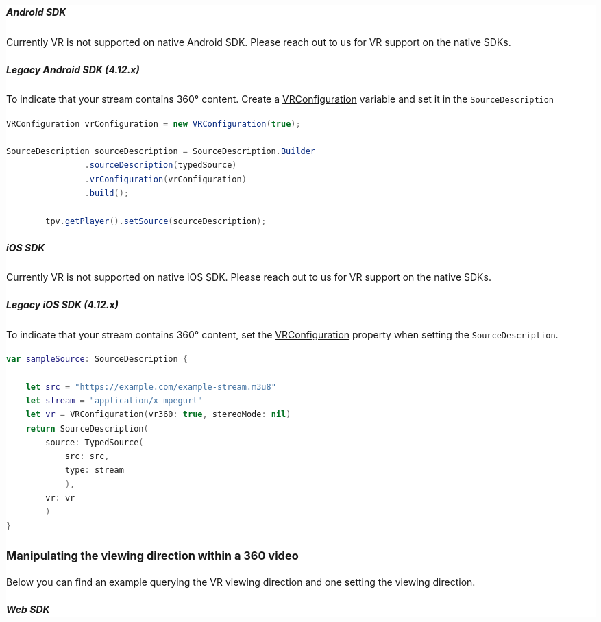 ##### Android SDK

Currently VR is not supported on native Android SDK. Please reach out to us for VR support on the native SDKs.

##### Legacy Android SDK (4.12.x)

To indicate that your stream contains 360° content. Create a [VRConfiguration](pathname:///theoplayer/v7/api-reference/android/com/theoplayer/android/api/source/vr/VRConfiguration.html) variable and set it in the `SourceDescription`

```java
VRConfiguration vrConfiguration = new VRConfiguration(true);

SourceDescription sourceDescription = SourceDescription.Builder
                .sourceDescription(typedSource)
                .vrConfiguration(vrConfiguration)
                .build();

        tpv.getPlayer().setSource(sourceDescription);
```

##### iOS SDK

Currently VR is not supported on native iOS SDK. Please reach out to us for VR support on the native SDKs.

##### Legacy iOS SDK (4.12.x)

To indicate that your stream contains 360° content, set the [VRConfiguration](<pathname:///theoplayer/v7/api-reference/ios/Classes/SourceDescription.html#/c:@CM@THEOplayerSDK@objc(cs)THEOplayerSourceDescription(py)vr>) property when setting the `SourceDescription`.

```swift
var sampleSource: SourceDescription {

    let src = "https://example.com/example-stream.m3u8"
    let stream = "application/x-mpegurl"
    let vr = VRConfiguration(vr360: true, stereoMode: nil)
    return SourceDescription(
        source: TypedSource(
            src: src,
            type: stream
            ),
        vr: vr
        )
}
```

### Manipulating the viewing direction within a 360 video

Below you can find an example querying the VR viewing direction and one setting the viewing direction.

##### Web SDK
